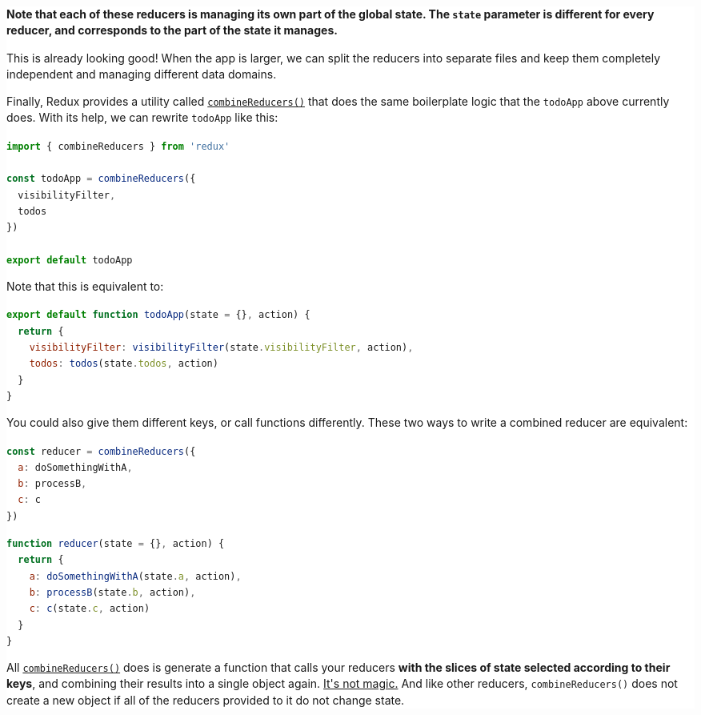 
**Note that each of these reducers is managing its own part of the global state. The `state` parameter is different for every reducer, and corresponds to the part of the state it manages.**

This is already looking good! When the app is larger, we can split the reducers into separate files and keep them completely independent and managing different data domains.

Finally, Redux provides a utility called [`combineReducers()`](../api/combineReducers.md) that does the same boilerplate logic that the `todoApp` above currently does. With its help, we can rewrite `todoApp` like this:

```js
import { combineReducers } from 'redux'

const todoApp = combineReducers({
  visibilityFilter,
  todos
})

export default todoApp
```

Note that this is equivalent to:

```js
export default function todoApp(state = {}, action) {
  return {
    visibilityFilter: visibilityFilter(state.visibilityFilter, action),
    todos: todos(state.todos, action)
  }
}
```

You could also give them different keys, or call functions differently. These two ways to write a combined reducer are equivalent:

```js
const reducer = combineReducers({
  a: doSomethingWithA,
  b: processB,
  c: c
})
```

```js
function reducer(state = {}, action) {
  return {
    a: doSomethingWithA(state.a, action),
    b: processB(state.b, action),
    c: c(state.c, action)
  }
}
```

All [`combineReducers()`](../api/combineReducers.md) does is generate a function that calls your reducers **with the slices of state selected according to their keys**, and combining their results into a single object again. [It's not magic.](https://github.com/reactjs/redux/issues/428#issuecomment-129223274) And like other reducers, `combineReducers()` does not create a new object if all of the reducers provided to it do not change state.
